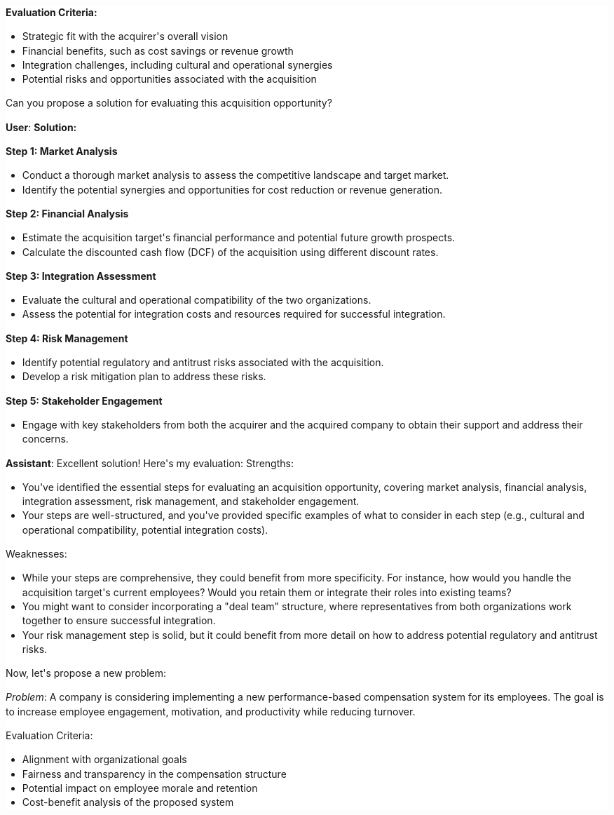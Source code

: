 **Evaluation Criteria:** 
- Strategic fit with the acquirer's overall vision
- Financial benefits, such as cost savings or revenue growth
- Integration challenges, including cultural and operational synergies
- Potential risks and opportunities associated with the acquisition

Can you propose a solution for evaluating this acquisition opportunity?

**User**: **Solution:**

**Step 1: Market Analysis**
- Conduct a thorough market analysis to assess the competitive landscape and target market.
- Identify the potential synergies and opportunities for cost reduction or revenue generation.

**Step 2: Financial Analysis**
- Estimate the acquisition target's financial performance and potential future growth prospects.
- Calculate the discounted cash flow (DCF) of the acquisition using different discount rates.

**Step 3: Integration Assessment**
- Evaluate the cultural and operational compatibility of the two organizations.
- Assess the potential for integration costs and resources required for successful integration.

**Step 4: Risk Management**
- Identify potential regulatory and antitrust risks associated with the acquisition.
- Develop a risk mitigation plan to address these risks.

**Step 5: Stakeholder Engagement**
- Engage with key stakeholders from both the acquirer and the acquired company to obtain their support and address their concerns.

**Assistant**: Excellent solution! Here's my evaluation:
Strengths:
* You've identified the essential steps for evaluating an acquisition opportunity, covering market analysis, financial analysis, integration assessment, risk management, and stakeholder engagement.
* Your steps are well-structured, and you've provided specific examples of what to consider in each step (e.g., cultural and operational compatibility, potential integration costs).

Weaknesses:
* While your steps are comprehensive, they could benefit from more specificity. For instance, how would you handle the acquisition target's current employees? Would you retain them or integrate their roles into existing teams?
* You might want to consider incorporating a "deal team" structure, where representatives from both organizations work together to ensure successful integration.
* Your risk management step is solid, but it could benefit from more detail on how to address potential regulatory and antitrust risks.

Now, let's propose a new problem:

*Problem*: A company is considering implementing a new performance-based compensation system for its employees. The goal is to increase employee engagement, motivation, and productivity while reducing turnover.

Evaluation Criteria:
* Alignment with organizational goals
* Fairness and transparency in the compensation structure
* Potential impact on employee morale and retention
* Cost-benefit analysis of the proposed system
